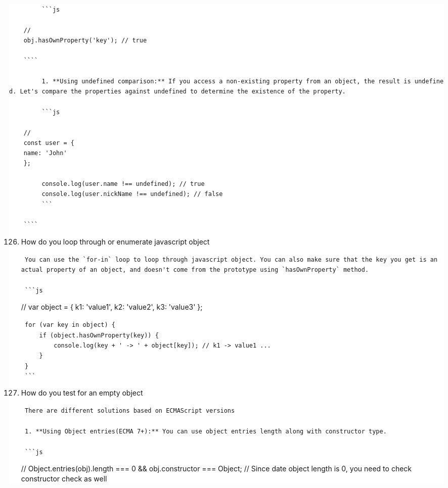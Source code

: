              ```js

        //
        obj.hasOwnProperty('key'); // true

        ````

             1. **Using undefined comparison:** If you access a non-existing property from an object, the result is undefined. Let's compare the properties against undefined to determine the existence of the property.

             ```js

        //
        const user = {
        name: 'John'
        };

             console.log(user.name !== undefined); // true
             console.log(user.nickName !== undefined); // false
             ```

        ````

126.    How do you loop through or enumerate javascript object

             You can use the `for-in` loop to loop through javascript object. You can also make sure that the key you get is an actual property of an object, and doesn't come from the prototype using `hasOwnProperty` method.

             ```js

        //
        var object = {
        k1: 'value1',
        k2: 'value2',
        k3: 'value3'
        };

             for (var key in object) {
                 if (object.hasOwnProperty(key)) {
                     console.log(key + ' -> ' + object[key]); // k1 -> value1 ...
                 }
             }
             ```

127.    How do you test for an empty object

             There are different solutions based on ECMAScript versions

             1. **Using Object entries(ECMA 7+):** You can use object entries length along with constructor type.

             ```js

        //
        Object.entries(obj).length === 0 && obj.constructor === Object; // Since date object length is 0, you need to check constructor check as well
